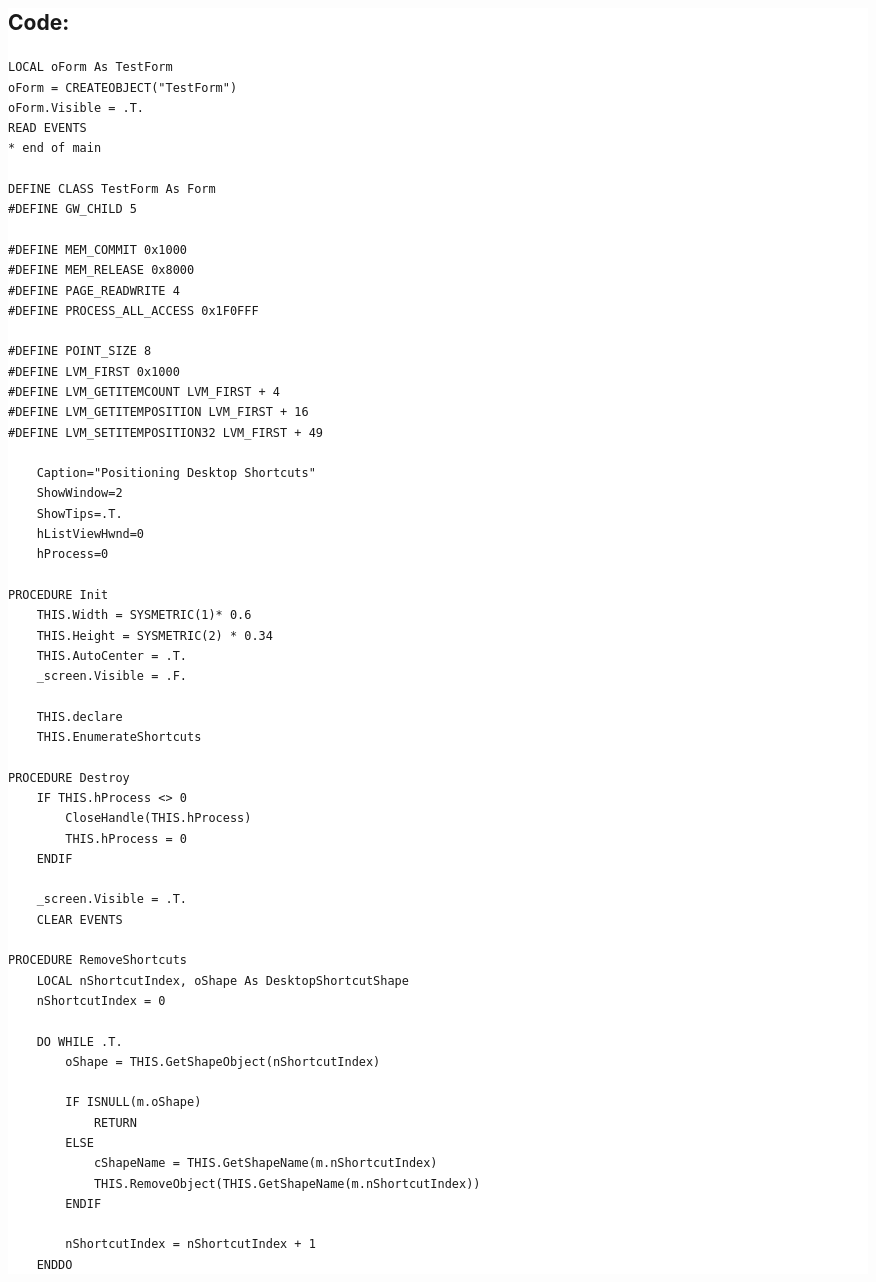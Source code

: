 
## Code:
```foxpro  
LOCAL oForm As TestForm
oForm = CREATEOBJECT("TestForm")
oForm.Visible = .T.
READ EVENTS
* end of main

DEFINE CLASS TestForm As Form
#DEFINE GW_CHILD 5

#DEFINE MEM_COMMIT 0x1000
#DEFINE MEM_RELEASE 0x8000
#DEFINE PAGE_READWRITE 4
#DEFINE PROCESS_ALL_ACCESS 0x1F0FFF

#DEFINE POINT_SIZE 8
#DEFINE LVM_FIRST 0x1000
#DEFINE LVM_GETITEMCOUNT LVM_FIRST + 4
#DEFINE LVM_GETITEMPOSITION LVM_FIRST + 16
#DEFINE LVM_SETITEMPOSITION32 LVM_FIRST + 49

	Caption="Positioning Desktop Shortcuts"
	ShowWindow=2
	ShowTips=.T.
	hListViewHwnd=0
	hProcess=0
	
PROCEDURE Init
	THIS.Width = SYSMETRIC(1)* 0.6
	THIS.Height = SYSMETRIC(2) * 0.34
	THIS.AutoCenter = .T.
	_screen.Visible = .F.
	
	THIS.declare
	THIS.EnumerateShortcuts

PROCEDURE Destroy
	IF THIS.hProcess <> 0
		CloseHandle(THIS.hProcess)
		THIS.hProcess = 0
	ENDIF
	
	_screen.Visible = .T.
	CLEAR EVENTS

PROCEDURE RemoveShortcuts
	LOCAL nShortcutIndex, oShape As DesktopShortcutShape
	nShortcutIndex = 0
	
	DO WHILE .T.
		oShape = THIS.GetShapeObject(nShortcutIndex)

		IF ISNULL(m.oShape)
			RETURN
		ELSE
			cShapeName = THIS.GetShapeName(m.nShortcutIndex)
			THIS.RemoveObject(THIS.GetShapeName(m.nShortcutIndex))
		ENDIF

		nShortcutIndex = nShortcutIndex + 1
	ENDDO
```
